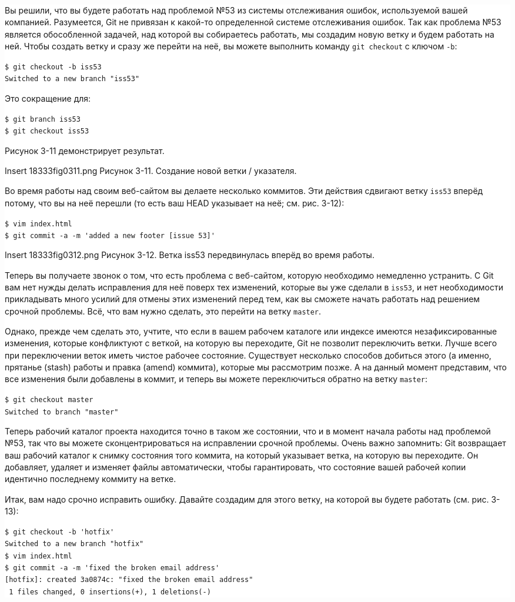 Вы решили, что вы будете работать над проблемой №53 из системы отслеживания ошибок, используемой вашей компанией. Разумеется, Git не привязан к какой-то определенной системе отслеживания ошибок. Так как проблема №53 является обособленной задачей, над которой вы собираетесь работать, мы создадим новую ветку и будем работать на ней. Чтобы создать ветку и сразу же перейти на неё, вы можете выполнить команду `git checkout` с ключом `-b`:

	$ git checkout -b iss53
	Switched to a new branch "iss53"

Это сокращение для:

	$ git branch iss53
	$ git checkout iss53

Рисунок 3-11 демонстрирует результат.

Insert 18333fig0311.png 
Рисунок 3-11. Создание новой ветки / указателя.

Во время работы над своим веб-сайтом вы делаете несколько коммитов. Эти действия сдвигают ветку `iss53` вперёд потому, что вы на неё перешли (то есть ваш HEAD указывает на неё; см. рис. 3-12):

	$ vim index.html
	$ git commit -a -m 'added a new footer [issue 53]'

Insert 18333fig0312.png 
Рисунок 3-12. Ветка iss53 передвинулась вперёд во время работы.

Теперь вы получаете звонок о том, что есть проблема с веб-сайтом, которую необходимо немедленно устранить. С Git вам нет нужды делать исправления для неё поверх тех изменений, которые вы уже сделали в `iss53`, и нет необходимости прикладывать много усилий для отмены этих изменений перед тем, как вы сможете начать работать над решением срочной проблемы. Всё, что вам нужно сделать, это перейти на ветку `master`.

Однако, прежде чем сделать это, учтите, что если в вашем рабочем каталоге или индексе имеются незафиксированные изменения, которые конфликтуют с веткой, на которую вы переходите, Git не позволит переключить ветки. Лучше всего при переключении веток иметь чистое рабочее состояние. Существует несколько способов добиться этого (а именно, прятанье (stash) работы и правка (amend) коммита), которые мы рассмотрим позже. А на данный момент представим, что все изменения были добавлены в коммит, и теперь вы можете переключиться обратно на ветку `master`:

	$ git checkout master
	Switched to branch "master"

Теперь рабочий каталог проекта находится точно в таком же состоянии, что и в момент начала работы над проблемой №53, так что вы можете сконцентрироваться на исправлении срочной проблемы. Очень важно запомнить: Git возвращает ваш рабочий каталог к снимку состояния того коммита, на который указывает ветка, на которую вы переходите. Он добавляет, удаляет и изменяет файлы автоматически, чтобы гарантировать, что состояние вашей рабочей копии идентично последнему коммиту на ветке.

Итак, вам надо срочно исправить ошибку. Давайте создадим для этого ветку, на которой вы будете работать (см. рис. 3-13):

	$ git checkout -b 'hotfix'
	Switched to a new branch "hotfix"
	$ vim index.html
	$ git commit -a -m 'fixed the broken email address'
	[hotfix]: created 3a0874c: "fixed the broken email address"
	 1 files changed, 0 insertions(+), 1 deletions(-)
